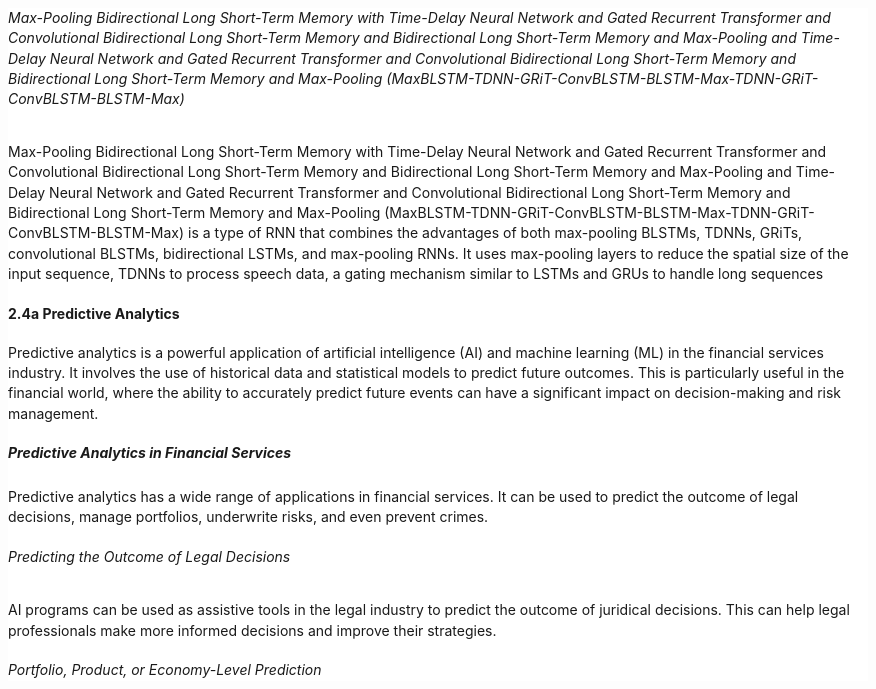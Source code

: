 ###### Max-Pooling Bidirectional Long Short-Term Memory with Time-Delay Neural Network and Gated Recurrent Transformer and Convolutional Bidirectional Long Short-Term Memory and Bidirectional Long Short-Term Memory and Max-Pooling and Time-Delay Neural Network and Gated Recurrent Transformer and Convolutional Bidirectional Long Short-Term Memory and Bidirectional Long Short-Term Memory and Max-Pooling (MaxBLSTM-TDNN-GRiT-ConvBLSTM-BLSTM-Max-TDNN-GRiT-ConvBLSTM-BLSTM-Max)

Max-Pooling Bidirectional Long Short-Term Memory with Time-Delay Neural Network and Gated Recurrent Transformer and Convolutional Bidirectional Long Short-Term Memory and Bidirectional Long Short-Term Memory and Max-Pooling and Time-Delay Neural Network and Gated Recurrent Transformer and Convolutional Bidirectional Long Short-Term Memory and Bidirectional Long Short-Term Memory and Max-Pooling (MaxBLSTM-TDNN-GRiT-ConvBLSTM-BLSTM-Max-TDNN-GRiT-ConvBLSTM-BLSTM-Max) is a type of RNN that combines the advantages of both max-pooling BLSTMs, TDNNs, GRiTs, convolutional BLSTMs, bidirectional LSTMs, and max-pooling RNNs. It uses max-pooling layers to reduce the spatial size of the input sequence, TDNNs to process speech data, a gating mechanism similar to LSTMs and GRUs to handle long sequences


#### 2.4a Predictive Analytics

Predictive analytics is a powerful application of artificial intelligence (AI) and machine learning (ML) in the financial services industry. It involves the use of historical data and statistical models to predict future outcomes. This is particularly useful in the financial world, where the ability to accurately predict future events can have a significant impact on decision-making and risk management.

##### Predictive Analytics in Financial Services

Predictive analytics has a wide range of applications in financial services. It can be used to predict the outcome of legal decisions, manage portfolios, underwrite risks, and even prevent crimes.

###### Predicting the Outcome of Legal Decisions

AI programs can be used as assistive tools in the legal industry to predict the outcome of juridical decisions. This can help legal professionals make more informed decisions and improve their strategies.

###### Portfolio, Product, or Economy-Level Prediction

